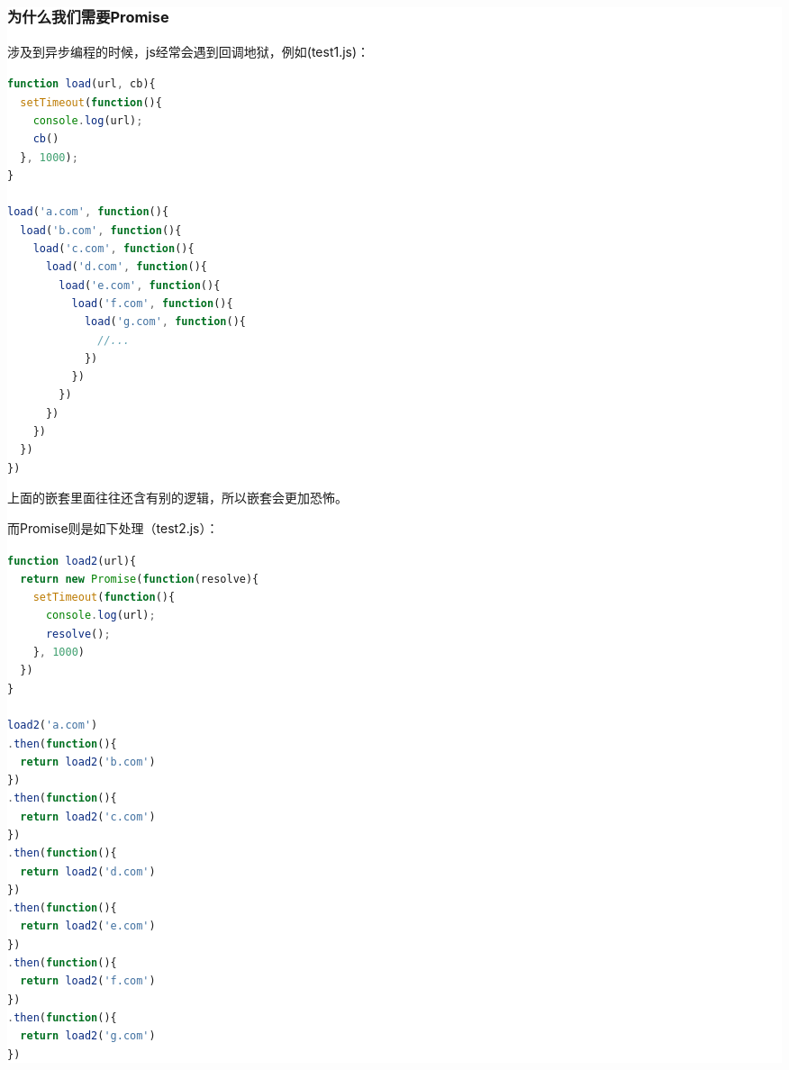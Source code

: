 ### 为什么我们需要Promise

涉及到异步编程的时候，js经常会遇到回调地狱，例如(test1.js)：

```javascript
function load(url, cb){
  setTimeout(function(){
    console.log(url);
    cb()
  }, 1000);
}

load('a.com', function(){
  load('b.com', function(){
    load('c.com', function(){
      load('d.com', function(){
        load('e.com', function(){
          load('f.com', function(){
            load('g.com', function(){
              //...
            })	
          })
        })
      })
    })
  })
})
```

上面的嵌套里面往往还含有别的逻辑，所以嵌套会更加恐怖。



而Promise则是如下处理（test2.js）：

```javascript
function load2(url){
  return new Promise(function(resolve){
    setTimeout(function(){
      console.log(url);
      resolve();
    }, 1000)
  })
}

load2('a.com')
.then(function(){
  return load2('b.com')
})
.then(function(){
  return load2('c.com')
})
.then(function(){
  return load2('d.com')
})
.then(function(){
  return load2('e.com')
})
.then(function(){
  return load2('f.com')
})
.then(function(){
  return load2('g.com')
})
```
